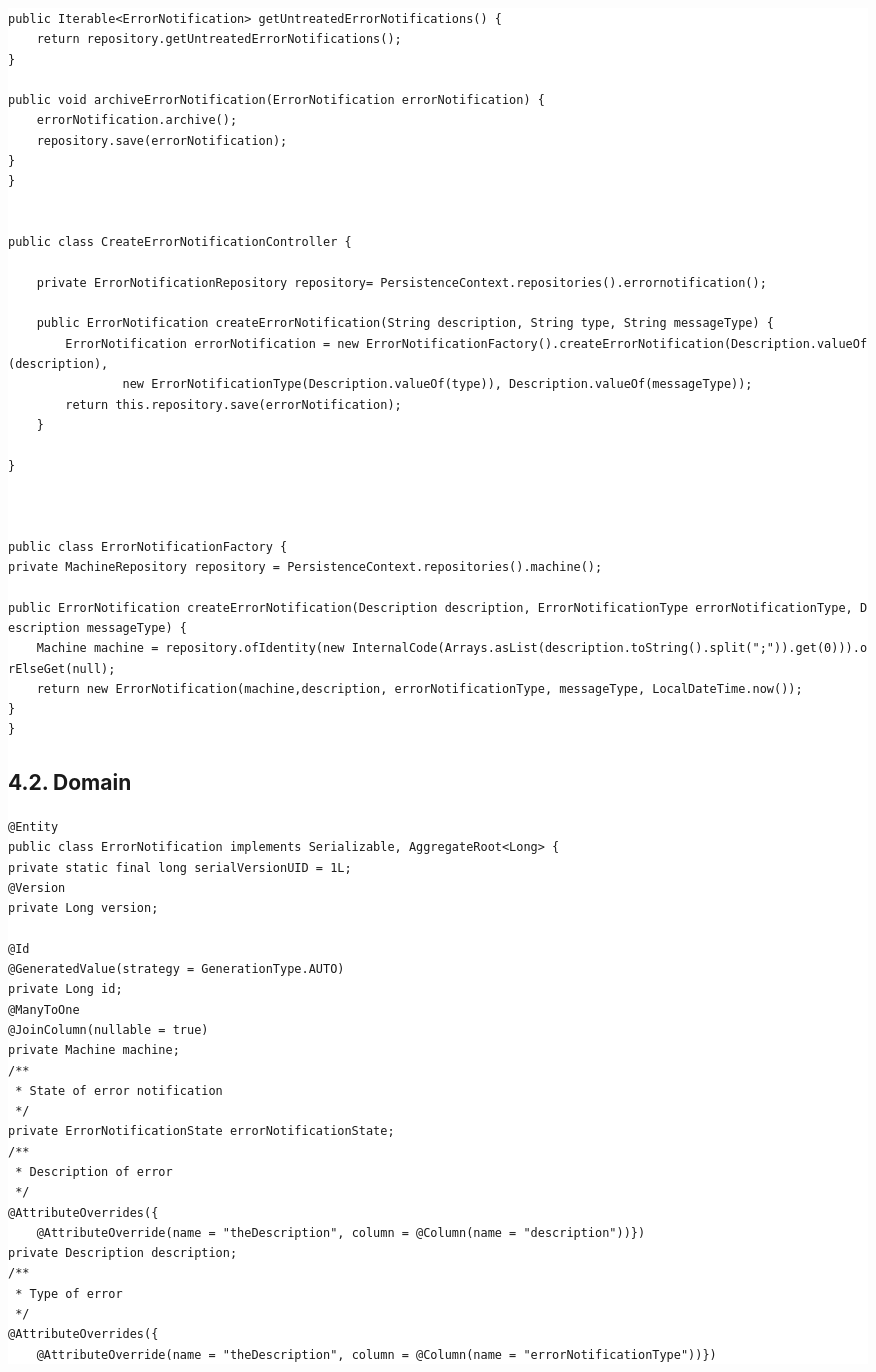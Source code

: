     public Iterable<ErrorNotification> getUntreatedErrorNotifications() {
        return repository.getUntreatedErrorNotifications();   
    }
    
    public void archiveErrorNotification(ErrorNotification errorNotification) {
        errorNotification.archive();
        repository.save(errorNotification);
    }
    }


    public class CreateErrorNotificationController {
        
        private ErrorNotificationRepository repository= PersistenceContext.repositories().errornotification();
    
        public ErrorNotification createErrorNotification(String description, String type, String messageType) {
            ErrorNotification errorNotification = new ErrorNotificationFactory().createErrorNotification(Description.valueOf(description), 
                    new ErrorNotificationType(Description.valueOf(type)), Description.valueOf(messageType));
            return this.repository.save(errorNotification);
        }   
        
    }



    public class ErrorNotificationFactory {
    private MachineRepository repository = PersistenceContext.repositories().machine();
    
    public ErrorNotification createErrorNotification(Description description, ErrorNotificationType errorNotificationType, Description messageType) {
        Machine machine = repository.ofIdentity(new InternalCode(Arrays.asList(description.toString().split(";")).get(0))).orElseGet(null);
        return new ErrorNotification(machine,description, errorNotificationType, messageType, LocalDateTime.now());
    }
    }
## 4.2. Domain

    @Entity
    public class ErrorNotification implements Serializable, AggregateRoot<Long> {
    private static final long serialVersionUID = 1L;
    @Version
    private Long version;
    
    @Id
    @GeneratedValue(strategy = GenerationType.AUTO)
    private Long id;
    @ManyToOne
    @JoinColumn(nullable = true)
    private Machine machine;
    /**
     * State of error notification
     */
    private ErrorNotificationState errorNotificationState;
    /**
     * Description of error
     */
    @AttributeOverrides({
        @AttributeOverride(name = "theDescription", column = @Column(name = "description"))})
    private Description description;
    /**
     * Type of error
     */
    @AttributeOverrides({
        @AttributeOverride(name = "theDescription", column = @Column(name = "errorNotificationType"))})